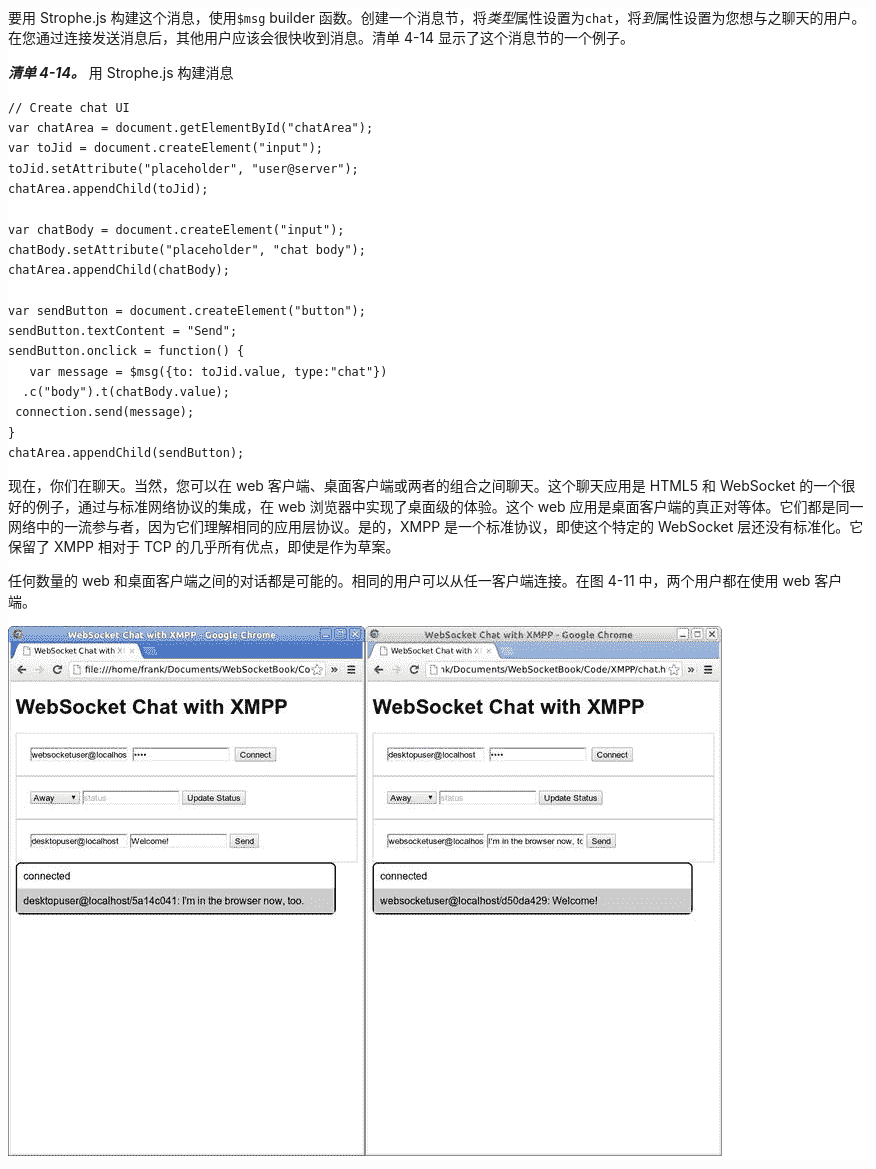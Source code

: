 要用 Strophe.js 构建这个消息，使用`$msg` builder 函数。创建一个消息节，将*类型*属性设置为`chat`，将*到*属性设置为您想与之聊天的用户。在您通过连接发送消息后，其他用户应该会很快收到消息。清单 4-14 显示了这个消息节的一个例子。

***清单 4-14。*** 用 Strophe.js 构建消息

```html
// Create chat UI
var chatArea = document.getElementById("chatArea");
var toJid = document.createElement("input");
toJid.setAttribute("placeholder", "user@server");
chatArea.appendChild(toJid);

var chatBody = document.createElement("input");
chatBody.setAttribute("placeholder", "chat body");
chatArea.appendChild(chatBody);

var sendButton = document.createElement("button");
sendButton.textContent = "Send";
sendButton.onclick = function() {
   var message = $msg({to: toJid.value, type:"chat"})
  .c("body").t(chatBody.value);
 connection.send(message);
}
chatArea.appendChild(sendButton);
```

现在，你们在聊天。当然，您可以在 web 客户端、桌面客户端或两者的组合之间聊天。这个聊天应用是 HTML5 和 WebSocket 的一个很好的例子，通过与标准网络协议的集成，在 web 浏览器中实现了桌面级的体验。这个 web 应用是桌面客户端的真正对等体。它们都是同一网络中的一流参与者，因为它们理解相同的应用层协议。是的，XMPP 是一个标准协议，即使这个特定的 WebSocket 层还没有标准化。它保留了 XMPP 相对于 TCP 的几乎所有优点，即使是作为草案。

任何数量的 web 和桌面客户端之间的对话都是可能的。相同的用户可以从任一客户端连接。在图 4-11 中，两个用户都在使用 web 客户端。

![9781430247401_Fig04-11.jpg](img/9781430247401_Fig04-11.jpg)
